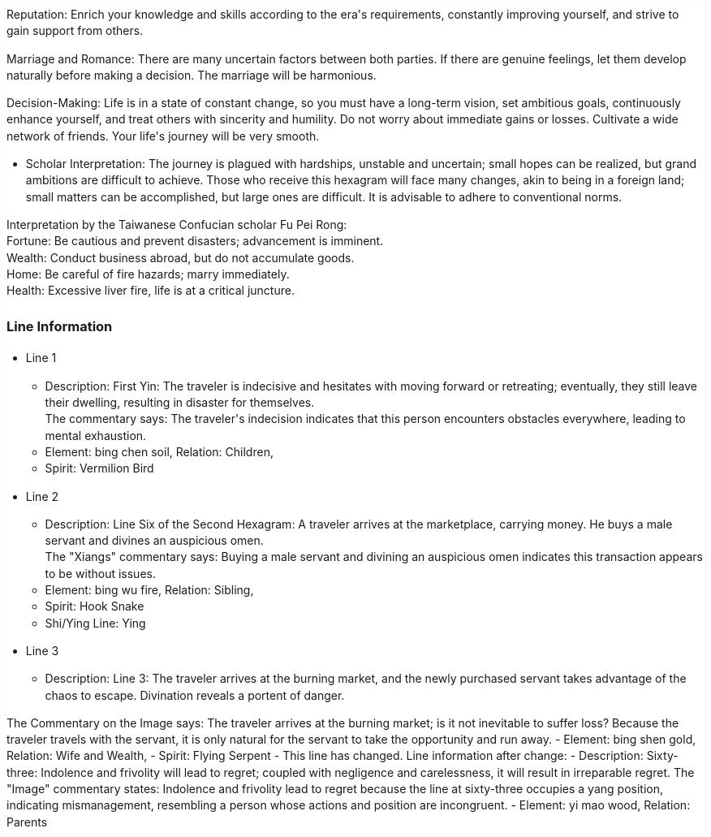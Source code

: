 Reputation: Enrich your knowledge and skills according to the era's requirements, constantly improving yourself, and strive to gain support from others.		
		
Marriage and Romance: There are many uncertain factors between both parties. If there are genuine feelings, let them develop naturally before making a decision. The marriage will be harmonious.		
		
Decision-Making: Life is in a state of constant change, so you must have a long-term vision, set ambitious goals, continuously enhance yourself, and treat others with sincerity and humility. Do not worry about immediate gains or losses. Cultivate a wide network of friends. Your life's journey will be very smooth.
- Scholar Interpretation: The journey is plagued with hardships, unstable and uncertain; small hopes can be realized, but grand ambitions are difficult to achieve. Those who receive this hexagram will face many changes, akin to being in a foreign land; small matters can be accomplished, but large ones are difficult. It is advisable to adhere to conventional norms.		
		
Interpretation by the Taiwanese Confucian scholar Fu Pei Rong:		
Fortune: Be cautious and prevent disasters; advancement is imminent.		
Wealth: Conduct business abroad, but do not accumulate goods.		
Home: Be careful of fire hazards; marry immediately.		
Health: Excessive liver fire, life is at a critical juncture.

### Line Information

- Line 1
    - Description: First Yin: The traveler is indecisive and hesitates with moving forward or retreating; eventually, they still leave their dwelling, resulting in disaster for themselves.  		
The commentary says: The traveler's indecision indicates that this person encounters obstacles everywhere, leading to mental exhaustion.
    - Element: bing chen soil, Relation: Children, 
    - Spirit: Vermilion Bird

- Line 2
    - Description: Line Six of the Second Hexagram: A traveler arrives at the marketplace, carrying money. He buys a male servant and divines an auspicious omen.  		
The "Xiangs" commentary says: Buying a male servant and divining an auspicious omen indicates this transaction appears to be without issues.
    - Element: bing wu fire, Relation: Sibling, 
    - Spirit: Hook Snake
    - Shi/Ying Line: Ying

- Line 3
    - Description: Line 3: The traveler arrives at the burning market, and the newly purchased servant takes advantage of the chaos to escape. Divination reveals a portent of danger.		
		
The Commentary on the Image says: The traveler arrives at the burning market; is it not inevitable to suffer loss? Because the traveler travels with the servant, it is only natural for the servant to take the opportunity and run away.
    - Element: bing shen gold, Relation: Wife and Wealth, 
    - Spirit: Flying Serpent
    - This line has changed. Line information after change:
        - Description: Sixty-three: Indolence and frivolity will lead to regret; coupled with negligence and carelessness, it will result in irreparable regret. The "Image" commentary states: Indolence and frivolity lead to regret because the line at sixty-three occupies a yang position, indicating mismanagement, resembling a person whose actions and position are incongruent.
        - Element: yi mao wood, Relation: Parents
